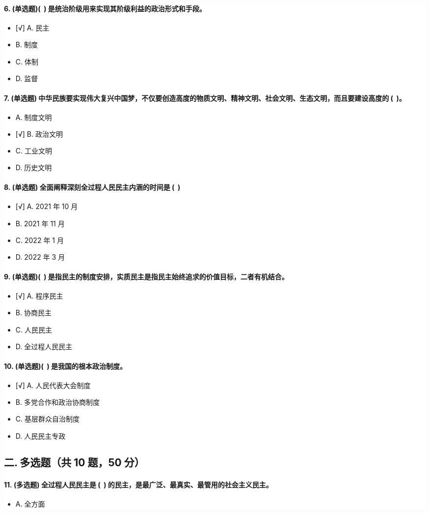 
#### 6. (单选题)(  ) 是统治阶级用来实现其阶级利益的政治形式和手段。

- [√] A. 民主
    
- B. 制度
    
- C. 体制
    
- D. 监督
    

#### 7. (单选题) 中华民族要实现伟大复兴中国梦，不仅要创造高度的物质文明、精神文明、社会文明、生态文明，而且要建设高度的 (  )。

- A. 制度文明
    
- [√] B. 政治文明
    
- C. 工业文明
    
- D. 历史文明
    

#### 8. (单选题) 全面阐释深刻全过程人民民主内涵的时间是 (  )

- [√] A. 2021 年 10 月
    
- B. 2021 年 11 月
    
- C. 2022 年 1 月
    
- D. 2022 年 3 月
    

#### 9. (单选题)(  ) 是指民主的制度安排，实质民主是指民主始终追求的价值目标，二者有机结合。

- [√] A. 程序民主
    
- B. 协商民主
    
- C. 人民民主
    
- D. 全过程人民民主
    

#### 10. (单选题)(  ) 是我国的根本政治制度。

- [√] A. 人民代表大会制度
    
- B. 多党合作和政治协商制度
    
- C. 基层群众自治制度
    
- D. 人民民主专政
    

## 二. 多选题（共 10 题，50 分）

#### 11. (多选题) 全过程人民民主是 (  ) 的民主，是最广泛、最真实、最管用的社会主义民主。

- A. 全方面
    